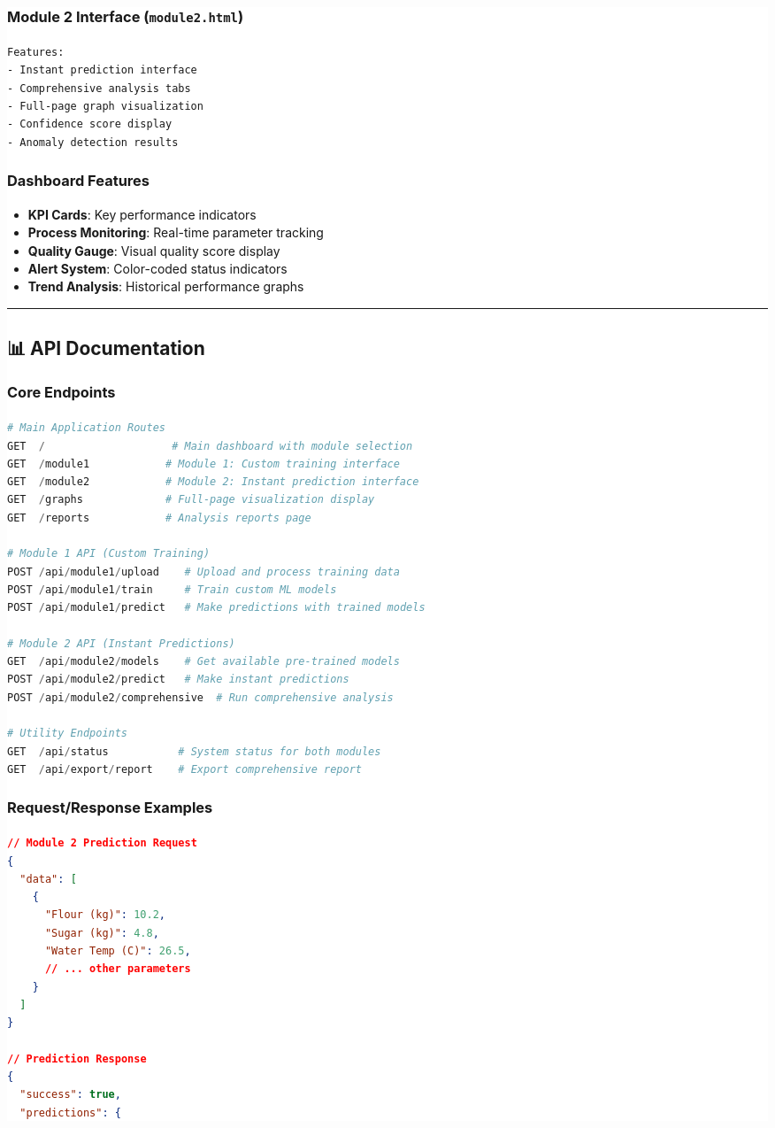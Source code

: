 ### **Module 2 Interface** (`module2.html`)
```html
Features:
- Instant prediction interface
- Comprehensive analysis tabs
- Full-page graph visualization
- Confidence score display
- Anomaly detection results
```

### **Dashboard Features**
- **KPI Cards**: Key performance indicators
- **Process Monitoring**: Real-time parameter tracking
- **Quality Gauge**: Visual quality score display
- **Alert System**: Color-coded status indicators
- **Trend Analysis**: Historical performance graphs

---

## 📊 API Documentation

### **Core Endpoints**
```python
# Main Application Routes
GET  /                    # Main dashboard with module selection
GET  /module1            # Module 1: Custom training interface
GET  /module2            # Module 2: Instant prediction interface
GET  /graphs             # Full-page visualization display
GET  /reports            # Analysis reports page

# Module 1 API (Custom Training)
POST /api/module1/upload    # Upload and process training data
POST /api/module1/train     # Train custom ML models
POST /api/module1/predict   # Make predictions with trained models

# Module 2 API (Instant Predictions)
GET  /api/module2/models    # Get available pre-trained models
POST /api/module2/predict   # Make instant predictions
POST /api/module2/comprehensive  # Run comprehensive analysis

# Utility Endpoints
GET  /api/status           # System status for both modules
GET  /api/export/report    # Export comprehensive report
```

### **Request/Response Examples**
```json
// Module 2 Prediction Request
{
  "data": [
    {
      "Flour (kg)": 10.2,
      "Sugar (kg)": 4.8,
      "Water Temp (C)": 26.5,
      // ... other parameters
    }
  ]
}

// Prediction Response
{
  "success": true,
  "predictions": {
```